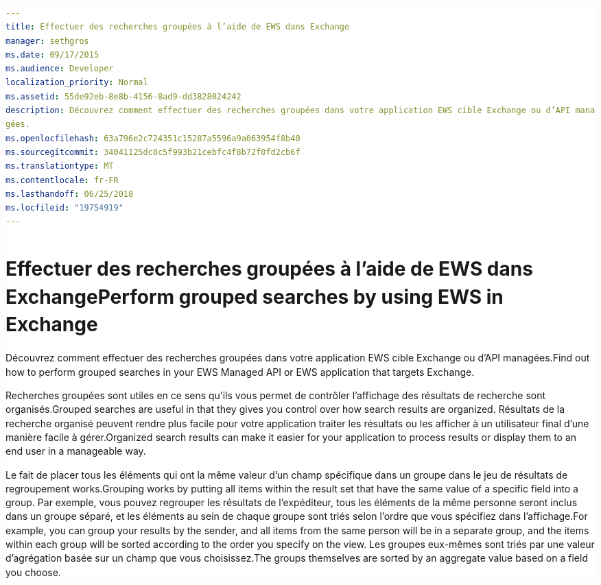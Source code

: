 ```yaml
---
title: Effectuer des recherches groupées à l’aide de EWS dans Exchange
manager: sethgros
ms.date: 09/17/2015
ms.audience: Developer
localization_priority: Normal
ms.assetid: 55de92eb-8e8b-4156-8ad9-dd3828024242
description: Découvrez comment effectuer des recherches groupées dans votre application EWS cible Exchange ou d’API managées.
ms.openlocfilehash: 63a796e2c724351c15287a5596a9a063954f8b40
ms.sourcegitcommit: 34041125dc8c5f993b21cebfc4f8b72f0fd2cb6f
ms.translationtype: MT
ms.contentlocale: fr-FR
ms.lasthandoff: 06/25/2018
ms.locfileid: "19754919"
---
```

# <a name="perform-grouped-searches-by-using-ews-in-exchange"></a><span data-ttu-id="f6eef-103">Effectuer des recherches groupées à l’aide de EWS dans Exchange</span><span class="sxs-lookup"><span data-stu-id="f6eef-103">Perform grouped searches by using EWS in Exchange</span></span>

<span data-ttu-id="f6eef-104">Découvrez comment effectuer des recherches groupées dans votre application EWS cible Exchange ou d’API managées.</span><span class="sxs-lookup"><span data-stu-id="f6eef-104">Find out how to perform grouped searches in your EWS Managed API or EWS application that targets Exchange.</span></span>
  
<span data-ttu-id="f6eef-105">Recherches groupées sont utiles en ce sens qu’ils vous permet de contrôler l’affichage des résultats de recherche sont organisés.</span><span class="sxs-lookup"><span data-stu-id="f6eef-105">Grouped searches are useful in that they gives you control over how search results are organized.</span></span> <span data-ttu-id="f6eef-106">Résultats de la recherche organisé peuvent rendre plus facile pour votre application traiter les résultats ou les afficher à un utilisateur final d’une manière facile à gérer.</span><span class="sxs-lookup"><span data-stu-id="f6eef-106">Organized search results can make it easier for your application to process results or display them to an end user in a manageable way.</span></span>
  
<span data-ttu-id="f6eef-107">Le fait de placer tous les éléments qui ont la même valeur d’un champ spécifique dans un groupe dans le jeu de résultats de regroupement works.</span><span class="sxs-lookup"><span data-stu-id="f6eef-107">Grouping works by putting all items within the result set that have the same value of a specific field into a group.</span></span> <span data-ttu-id="f6eef-108">Par exemple, vous pouvez regrouper les résultats de l’expéditeur, tous les éléments de la même personne seront inclus dans un groupe séparé, et les éléments au sein de chaque groupe sont triés selon l’ordre que vous spécifiez dans l’affichage.</span><span class="sxs-lookup"><span data-stu-id="f6eef-108">For example, you can group your results by the sender, and all items from the same person will be in a separate group, and the items within each group will be sorted according to the order you specify on the view.</span></span> <span data-ttu-id="f6eef-109">Les groupes eux-mêmes sont triés par une valeur d’agrégation basée sur un champ que vous choisissez.</span><span class="sxs-lookup"><span data-stu-id="f6eef-109">The groups themselves are sorted by an aggregate value based on a field you choose.</span></span>
  